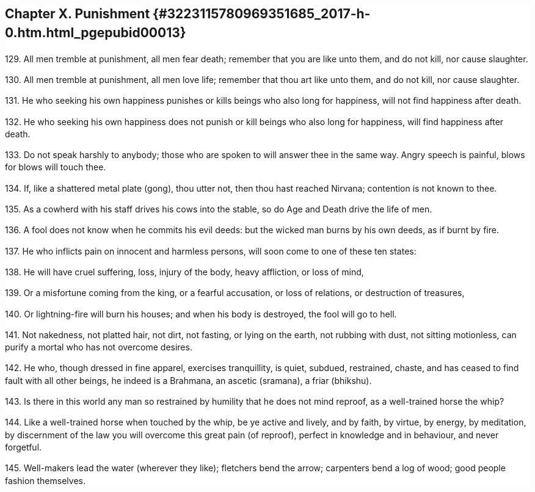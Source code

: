 ## Chapter X. Punishment {#3223115780969351685_2017-h-0.htm.html_pgepubid00013}

129\. All men tremble at punishment, all men fear death; remember that
you are like unto them, and do not kill, nor cause slaughter.

130\. All men tremble at punishment, all men love life; remember that
thou art like unto them, and do not kill, nor cause slaughter.

131\. He who seeking his own happiness punishes or kills beings who also
long for happiness, will not find happiness after death.

132\. He who seeking his own happiness does not punish or kill beings
who also long for happiness, will find happiness after death.

133\. Do not speak harshly to anybody; those who are spoken to will
answer thee in the same way. Angry speech is painful, blows for blows
will touch thee.

134\. If, like a shattered metal plate (gong), thou utter not, then thou
hast reached Nirvana; contention is not known to thee.

135\. As a cowherd with his staff drives his cows into the stable, so do
Age and Death drive the life of men.

136\. A fool does not know when he commits his evil deeds: but the
wicked man burns by his own deeds, as if burnt by fire.

137\. He who inflicts pain on innocent and harmless persons, will soon
come to one of these ten states:

138\. He will have cruel suffering, loss, injury of the body, heavy
affliction, or loss of mind,

139\. Or a misfortune coming from the king, or a fearful accusation, or
loss of relations, or destruction of treasures,

140\. Or lightning-fire will burn his houses; and when his body is
destroyed, the fool will go to hell.

141\. Not nakedness, not platted hair, not dirt, not fasting, or lying
on the earth, not rubbing with dust, not sitting motionless, can purify
a mortal who has not overcome desires.

142\. He who, though dressed in fine apparel, exercises tranquillity, is
quiet, subdued, restrained, chaste, and has ceased to find fault with
all other beings, he indeed is a Brahmana, an ascetic (sramana), a friar
(bhikshu).

143\. Is there in this world any man so restrained by humility that he
does not mind reproof, as a well-trained horse the whip?

144\. Like a well-trained horse when touched by the whip, be ye active
and lively, and by faith, by virtue, by energy, by meditation, by
discernment of the law you will overcome this great pain (of reproof),
perfect in knowledge and in behaviour, and never forgetful.

145\. Well-makers lead the water (wherever they like); fletchers bend
the arrow; carpenters bend a log of wood; good people fashion
themselves.
